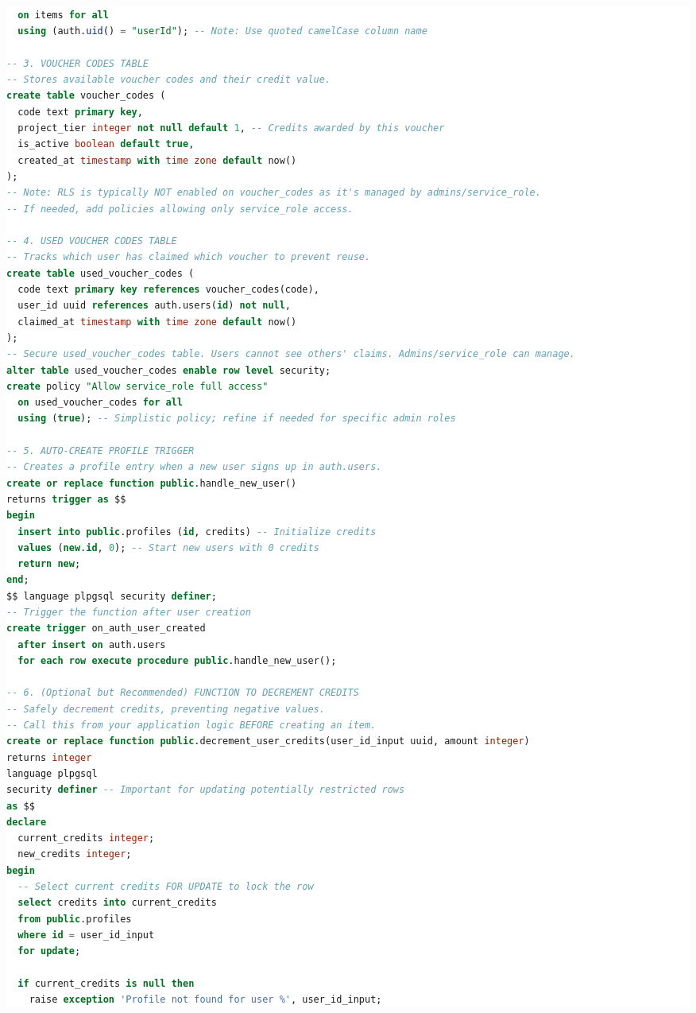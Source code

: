   ```sql
    on items for all
    using (auth.uid() = "userId"); -- Note: Use quoted camelCase column name

  -- 3. VOUCHER CODES TABLE
  -- Stores available voucher codes and their credit value.
  create table voucher_codes (
    code text primary key,
    project_tier integer not null default 1, -- Credits awarded by this voucher
    is_active boolean default true,
    created_at timestamp with time zone default now()
  );
  -- Note: RLS is typically NOT enabled on voucher_codes as it's managed by admins/service_role.
  -- If needed, add policies allowing only service_role access.

  -- 4. USED VOUCHER CODES TABLE
  -- Tracks which user has claimed which voucher to prevent reuse.
  create table used_voucher_codes (
    code text primary key references voucher_codes(code),
    user_id uuid references auth.users(id) not null,
    claimed_at timestamp with time zone default now()
  );
  -- Secure used_voucher_codes table. Users cannot see others' claims. Admins/service_role can manage.
  alter table used_voucher_codes enable row level security;
  create policy "Allow service_role full access"
    on used_voucher_codes for all
    using (true); -- Simplistic policy; refine if needed for specific admin roles

  -- 5. AUTO-CREATE PROFILE TRIGGER
  -- Creates a profile entry when a new user signs up in auth.users.
  create or replace function public.handle_new_user()
  returns trigger as $$
  begin
    insert into public.profiles (id, credits) -- Initialize credits
    values (new.id, 0); -- Start new users with 0 credits
    return new;
  end;
  $$ language plpgsql security definer;
  -- Trigger the function after user creation
  create trigger on_auth_user_created
    after insert on auth.users
    for each row execute procedure public.handle_new_user();

  -- 6. (Optional but Recommended) FUNCTION TO DECREMENT CREDITS
  -- Safely decrement credits, preventing negative values.
  -- Call this from your application logic BEFORE creating an item.
  create or replace function public.decrement_user_credits(user_id_input uuid, amount integer)
  returns integer
  language plpgsql
  security definer -- Important for updating potentially restricted rows
  as $$
  declare
    current_credits integer;
    new_credits integer;
  begin
    -- Select current credits FOR UPDATE to lock the row
    select credits into current_credits
    from public.profiles
    where id = user_id_input
    for update;

    if current_credits is null then
      raise exception 'Profile not found for user %', user_id_input;
  ```